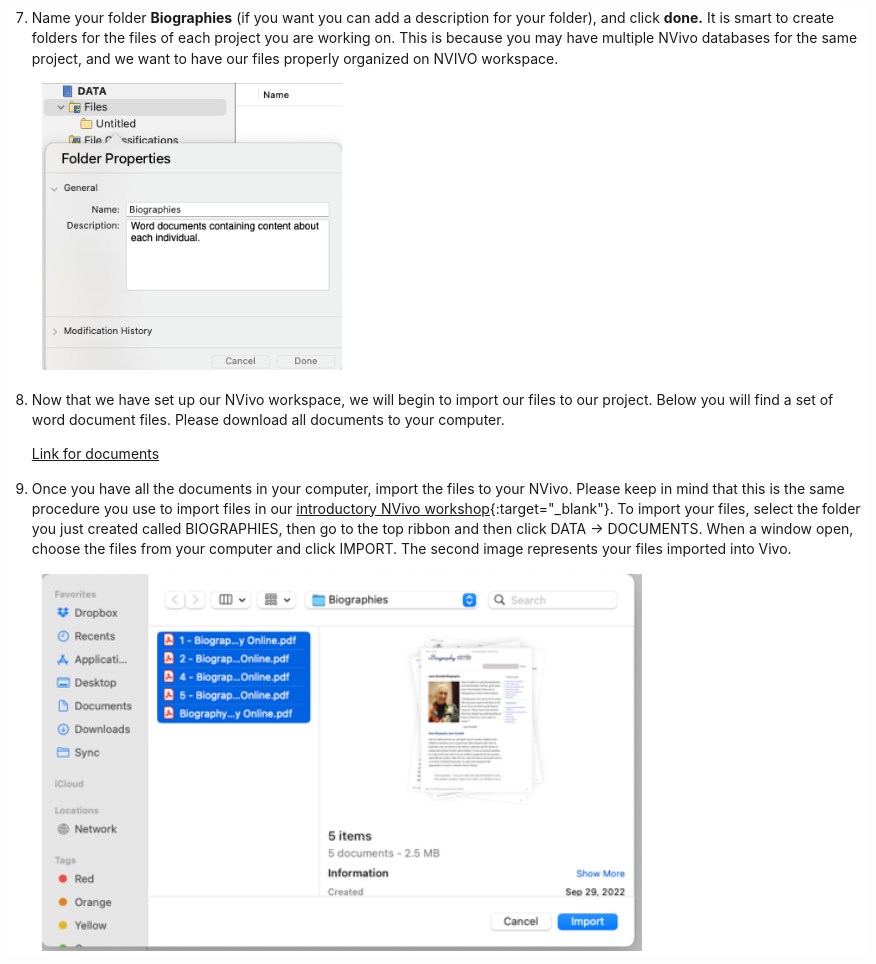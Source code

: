 7.	Name your folder **Biographies** (if you want you can add a description for your folder), and click **done.** It is smart to create folders for the files of each project you are working on. This is because you may have multiple NVivo databases for the same project, and we want to have our files properly organized on NVIVO workspace. 

    <img src="images/act-2/7.png" alt="hierarchy chart" style="width:300px; margin-left:10px;">

8.	Now that we have set up our NVivo workspace, we will begin to import our files to our project. Below you will find a set of word document files. Please download all documents to your computer. 

    [Link for documents](https://drive.google.com/drive/folders/1CAhi674fobzj0A9N2TTQ4ifPKHsABDXC?usp=sharing)

9.	Once you have all the documents in your computer, import the files to your NVivo. Please keep in mind that this is the same procedure you use to import files in our [introductory NVivo workshop](https://uviclibraries.github.io/nvivo/){:target="_blank"}. To import your files, select the folder you just created called BIOGRAPHIES, then go to the top ribbon and then click DATA -> DOCUMENTS. When a window open, choose the files from your computer and click IMPORT. The second image represents your files imported into Vivo.

    <img src="images/act-2/9-1.png" alt="hierarchy chart" style="width:600px; margin-left:10px;">